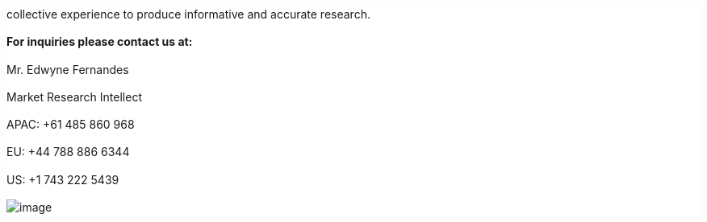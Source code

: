 collective experience to produce informative and accurate research.</span></p><p><strong>For inquiries please contact us at:</strong></p><p>Mr. Edwyne Fernandes</p><p>Market Research Intellect</p><p>APAC: +61 485 860 968</p><p>EU: +44 788 886 6344</p><p>US: +1 743 222 5439</p>
![image](https://github.com/user-attachments/assets/836adbc0-e3af-4954-9a3d-ff7ab656d20c)
